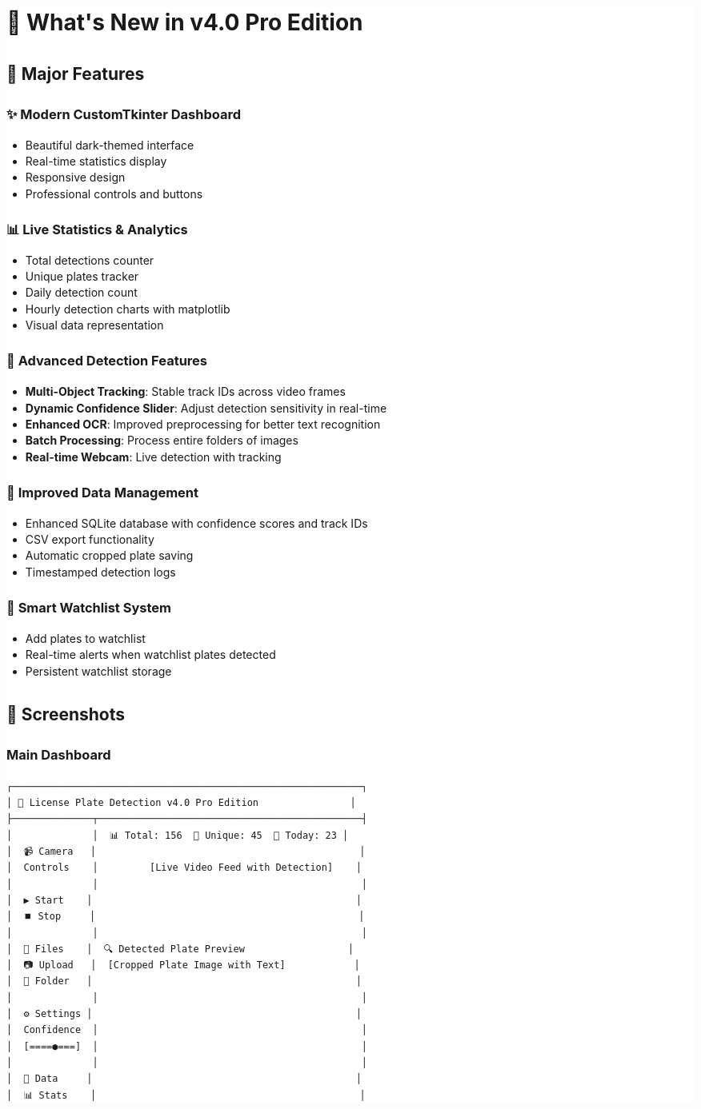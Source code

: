 # 🎉 What's New in v4.0 Pro Edition

## 🚀 Major Features

### ✨ **Modern CustomTkinter Dashboard**
- Beautiful dark-themed interface
- Real-time statistics display
- Responsive design
- Professional controls and buttons

### 📊 **Live Statistics & Analytics**
- Total detections counter
- Unique plates tracker
- Daily detection count
- Hourly detection charts with matplotlib
- Visual data representation

### 🎯 **Advanced Detection Features**
- **Multi-Object Tracking**: Stable track IDs across video frames
- **Dynamic Confidence Slider**: Adjust detection sensitivity in real-time
- **Enhanced OCR**: Improved preprocessing for better text recognition
- **Batch Processing**: Process entire folders of images
- **Real-time Webcam**: Live detection with tracking

### 💾 **Improved Data Management**
- Enhanced SQLite database with confidence scores and track IDs
- CSV export functionality
- Automatic cropped plate saving
- Timestamped detection logs

### 🚨 **Smart Watchlist System**
- Add plates to watchlist
- Real-time alerts when watchlist plates detected
- Persistent watchlist storage

## 📸 Screenshots

### Main Dashboard
```
┌─────────────────────────────────────────────────────────────┐
│ 🚗 License Plate Detection v4.0 Pro Edition                │
├──────────────┬──────────────────────────────────────────────┤
│              │  📊 Total: 156  🔢 Unique: 45  📅 Today: 23 │
│  📹 Camera   │                                              │
│  Controls    │         [Live Video Feed with Detection]    │
│              │                                              │
│  ▶️ Start    │                                              │
│  ⏹️ Stop     │                                              │
│              │                                              │
│  📁 Files    │  🔍 Detected Plate Preview                  │
│  📷 Upload   │  [Cropped Plate Image with Text]            │
│  📂 Folder   │                                              │
│              │                                              │
│  ⚙️ Settings │                                              │
│  Confidence  │                                              │
│  [====●===]  │                                              │
│              │                                              │
│  💾 Data     │                                              │
│  📊 Stats    │                                              │
```